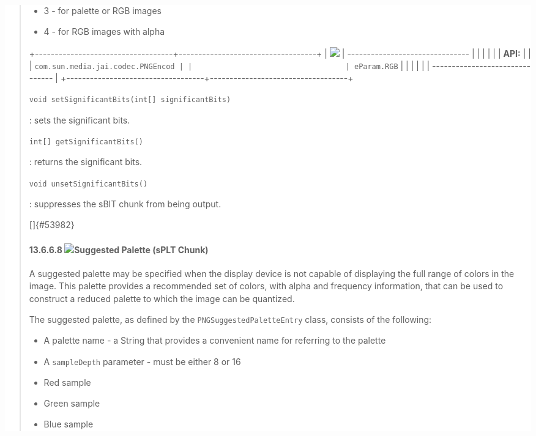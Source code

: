 > -   3 - for palette or RGB images
>
> 
>
> -   4 - for RGB images with alpha
>
> +-----------------------------------+-----------------------------------+
> | ![](shared/cistine.gif)           | -------------------------------   |
> |                                   |                                   |
> |                                   | **API:**                          |
> |                                   | `com.sun.media.jai.codec.PNGEncod |
> |                                   | eParam.RGB`                       |
> |                                   |                                   |
> |                                   | -------------------------------   |
> +-----------------------------------+-----------------------------------+
>
>     void setSignificantBits(int[] significantBits)
>
> :   sets the significant bits.
>
> 
>
>     int[] getSignificantBits()
>
> :   returns the significant bits.
>
> 
>
>     void unsetSignificantBits()
>
> :   suppresses the sBIT chunk from being output.
>
> []{#53982}
>
> #### 13.6.6.8 ![](shared/space.gif)Suggested Palette (sPLT Chunk)
>
> A suggested palette may be specified when the display device is not
> capable of displaying the full range of colors in the image. This
> palette provides a recommended set of colors, with alpha and frequency
> information, that can be used to construct a reduced palette to which
> the image can be quantized.
>
> The suggested palette, as defined by the `PNGSuggestedPaletteEntry`
> class, consists of the following:
>
> -   A palette name - a String that provides a convenient name for
>     referring to the palette
>
> 
>
> -   A `sampleDepth` parameter - must be either 8 or 16
>
> 
>
> -   Red sample
>
> 
>
> -   Green sample
>
> 
>
> -   Blue sample
>